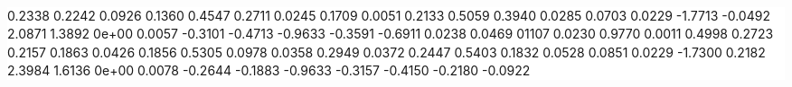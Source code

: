    <td style="text-align:right;"> 0.2338 </td>
   <td style="text-align:right;"> 0.2242 </td>
   <td style="text-align:right;"> 0.0926 </td>
   <td style="text-align:right;"> 0.1360 </td>
   <td style="text-align:right;"> 0.4547 </td>
   <td style="text-align:right;"> 0.2711 </td>
   <td style="text-align:right;"> 0.0245 </td>
   <td style="text-align:right;"> 0.1709 </td>
   <td style="text-align:right;"> 0.0051 </td>
   <td style="text-align:right;"> 0.2133 </td>
   <td style="text-align:right;"> 0.5059 </td>
   <td style="text-align:right;"> 0.3940 </td>
   <td style="text-align:right;"> 0.0285 </td>
   <td style="text-align:right;"> 0.0703 </td>
   <td style="text-align:right;"> 0.0229 </td>
   <td style="text-align:right;"> -1.7713 </td>
   <td style="text-align:right;"> -0.0492 </td>
   <td style="text-align:right;"> 2.0871 </td>
   <td style="text-align:right;"> 1.3892 </td>
   <td style="text-align:right;"> 0e+00 </td>
   <td style="text-align:right;"> 0.0057 </td>
   <td style="text-align:right;"> -0.3101 </td>
   <td style="text-align:right;"> -0.4713 </td>
   <td style="text-align:right;"> -0.9633 </td>
   <td style="text-align:right;"> -0.3591 </td>
   <td style="text-align:right;"> -0.6911 </td>
   <td style="text-align:right;"> 0.0238 </td>
   <td style="text-align:right;"> 0.0469 </td>
  </tr>
  <tr>
   <td style="text-align:left;"> 01107 </td>
   <td style="text-align:right;"> 0.0230 </td>
   <td style="text-align:right;"> 0.9770 </td>
   <td style="text-align:right;"> 0.0011 </td>
   <td style="text-align:right;"> 0.4998 </td>
   <td style="text-align:right;"> 0.2723 </td>
   <td style="text-align:right;"> 0.2157 </td>
   <td style="text-align:right;"> 0.1863 </td>
   <td style="text-align:right;"> 0.0426 </td>
   <td style="text-align:right;"> 0.1856 </td>
   <td style="text-align:right;"> 0.5305 </td>
   <td style="text-align:right;"> 0.0978 </td>
   <td style="text-align:right;"> 0.0358 </td>
   <td style="text-align:right;"> 0.2949 </td>
   <td style="text-align:right;"> 0.0372 </td>
   <td style="text-align:right;"> 0.2447 </td>
   <td style="text-align:right;"> 0.5403 </td>
   <td style="text-align:right;"> 0.1832 </td>
   <td style="text-align:right;"> 0.0528 </td>
   <td style="text-align:right;"> 0.0851 </td>
   <td style="text-align:right;"> 0.0229 </td>
   <td style="text-align:right;"> -1.7300 </td>
   <td style="text-align:right;"> 0.2182 </td>
   <td style="text-align:right;"> 2.3984 </td>
   <td style="text-align:right;"> 1.6136 </td>
   <td style="text-align:right;"> 0e+00 </td>
   <td style="text-align:right;"> 0.0078 </td>
   <td style="text-align:right;"> -0.2644 </td>
   <td style="text-align:right;"> -0.1883 </td>
   <td style="text-align:right;"> -0.9633 </td>
   <td style="text-align:right;"> -0.3157 </td>
   <td style="text-align:right;"> -0.4150 </td>
   <td style="text-align:right;"> -0.2180 </td>
   <td style="text-align:right;"> -0.0922 </td>
